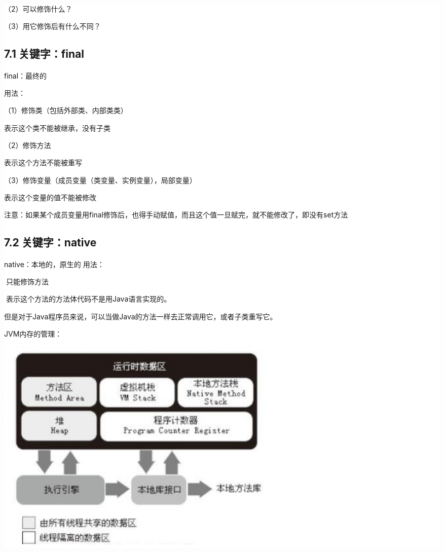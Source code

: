 （2）可以修饰什么？

（3）用它修饰后有什么不同？

## 7.1 关键字：final

final：最终的

用法：

（1）修饰类（包括外部类、内部类类）

表示这个类不能被继承，没有子类

（2）修饰方法

表示这个方法不能被重写

（3）修饰变量（成员变量（类变量、实例变量），局部变量）

表示这个变量的值不能被修改

注意：如果某个成员变量用final修饰后，也得手动赋值，而且这个值一旦赋完，就不能修改了，即没有set方法

## 7.2 关键字：native

native：本地的，原生的
用法：

​	只能修饰方法

​	表示这个方法的方法体代码不是用Java语言实现的。

​	但是对于Java程序员来说，可以当做Java的方法一样去正常调用它，或者子类重写它。

JVM内存的管理：

![](imgs/1555119319865.png)
